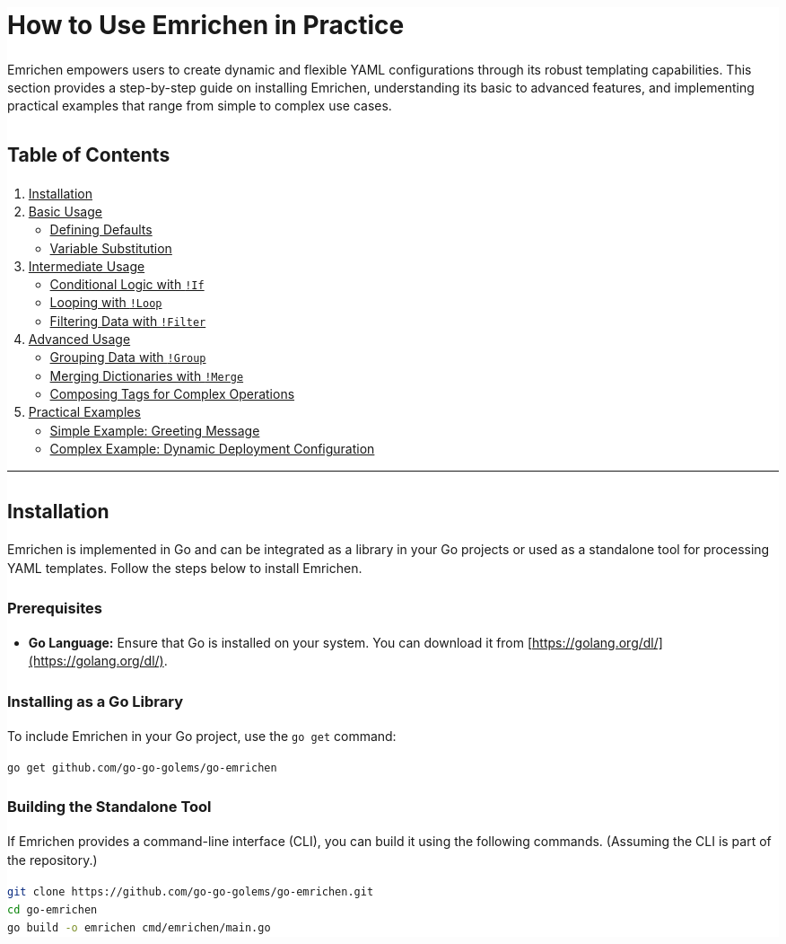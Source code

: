 # How to Use Emrichen in Practice

Emrichen empowers users to create dynamic and flexible YAML configurations through its robust templating capabilities. This section provides a step-by-step guide on installing Emrichen, understanding its basic to advanced features, and implementing practical examples that range from simple to complex use cases.

## Table of Contents

1. [Installation](#installation)
2. [Basic Usage](#basic-usage)
   - [Defining Defaults](#defining-defaults)
   - [Variable Substitution](#variable-substitution)
3. [Intermediate Usage](#intermediate-usage)
   - [Conditional Logic with `!If`](#conditional-logic-with-if)
   - [Looping with `!Loop`](#looping-with-loop)
   - [Filtering Data with `!Filter`](#filtering-data-with-filter)
4. [Advanced Usage](#advanced-usage)
   - [Grouping Data with `!Group`](#grouping-data-with-group)
   - [Merging Dictionaries with `!Merge`](#merging-dictionaries-with-merge)
   - [Composing Tags for Complex Operations](#composing-tags-for-complex-operations)
5. [Practical Examples](#practical-examples)
   - [Simple Example: Greeting Message](#simple-example-greeting-message)
   - [Complex Example: Dynamic Deployment Configuration](#complex-example-dynamic-deployment-configuration)

---

## Installation

Emrichen is implemented in Go and can be integrated as a library in your Go projects or used as a standalone tool for processing YAML templates. Follow the steps below to install Emrichen.

### Prerequisites

- **Go Language:** Ensure that Go is installed on your system. You can download it from [https://golang.org/dl/](https://golang.org/dl/).

### Installing as a Go Library

To include Emrichen in your Go project, use the `go get` command:

```bash
go get github.com/go-go-golems/go-emrichen
```

### Building the Standalone Tool

If Emrichen provides a command-line interface (CLI), you can build it using the following commands. (Assuming the CLI is part of the repository.)

```bash
git clone https://github.com/go-go-golems/go-emrichen.git
cd go-emrichen
go build -o emrichen cmd/emrichen/main.go
```
